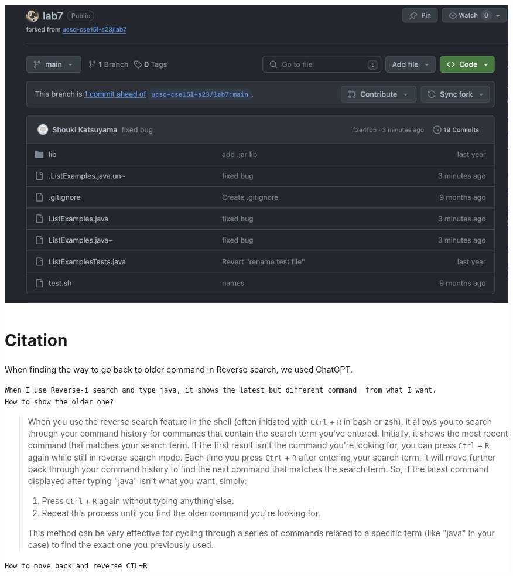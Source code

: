 ![](../images/report4/debug4-7.png)

# Citation
When finding the way to go back to older command in Reverse search, we used ChatGPT.

```
When I use Reverse-i search and type java, it shows the latest but different command  from what I want.
How to show the older one?
```

>When you use the reverse search feature in the shell (often initiated with `Ctrl` + `R` in bash or zsh), it allows you to search through your command history for commands that contain the search term you've entered. Initially, it shows the most recent command that matches your search term. If the first result isn't the command you're looking for, you can press `Ctrl` + `R` again while still in reverse search mode. Each time you press `Ctrl` + `R` after entering your search term, it will move further back through your command history to find the next command that matches the search term.
>So, if the latest command displayed after typing "java" isn't what you want, simply:
> 1. Press `Ctrl` + `R` again without typing anything else.
> 2. Repeat this process until you find the older command you're looking for.
> 
> This method can be very effective for cycling through a series of commands related to a specific term (like "java" in your case) to find the exact one you previously used.

```
How to move back and reverse CTL+R
```
